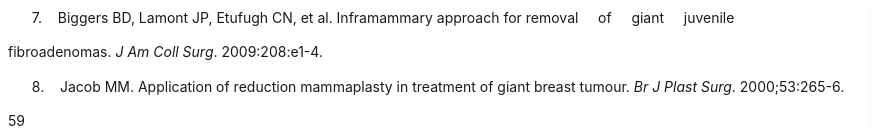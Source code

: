 <ul style="list-style:none;"><li>
<p><span class="font3">7. &nbsp;&nbsp;&nbsp;Biggers BD, Lamont JP, Etufugh CN, et al. Inframammary approach for removal &nbsp;&nbsp;&nbsp;&nbsp;of &nbsp;&nbsp;&nbsp;&nbsp;giant &nbsp;&nbsp;&nbsp;&nbsp;juvenile</span></p></li></ul>
<p><span class="font3">fibroadenomas. </span><span class="font3" style="font-style:italic;">J Am Coll Surg</span><span class="font3">. 2009:208:e1-4.</span></p>
<ul style="list-style:none;"><li>
<p><span class="font3">8. &nbsp;&nbsp;&nbsp;Jacob MM. Application of reduction mammaplasty in treatment of giant breast tumour. </span><span class="font3" style="font-style:italic;">Br J Plast Surg</span><span class="font3">. 2000;53:265-6.</span></p></li></ul>
<p><span class="font2">59</span></p>